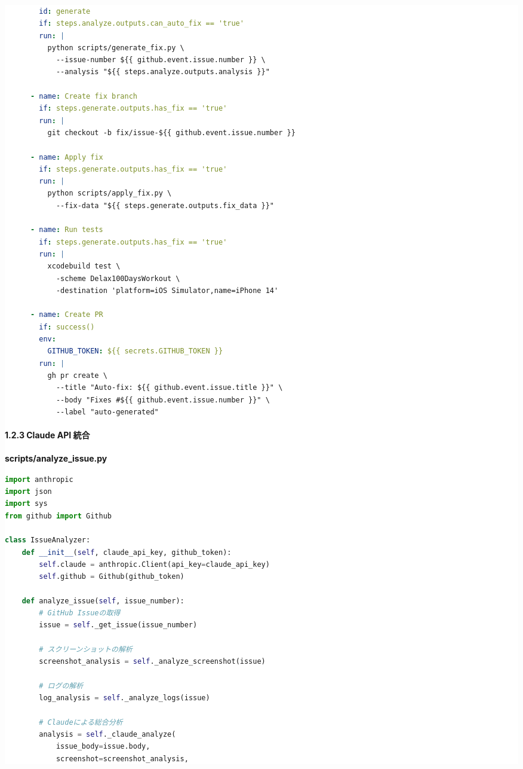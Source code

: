 ```yaml
        id: generate
        if: steps.analyze.outputs.can_auto_fix == 'true'
        run: |
          python scripts/generate_fix.py \
            --issue-number ${{ github.event.issue.number }} \
            --analysis "${{ steps.analyze.outputs.analysis }}"
            
      - name: Create fix branch
        if: steps.generate.outputs.has_fix == 'true'
        run: |
          git checkout -b fix/issue-${{ github.event.issue.number }}
          
      - name: Apply fix
        if: steps.generate.outputs.has_fix == 'true'
        run: |
          python scripts/apply_fix.py \
            --fix-data "${{ steps.generate.outputs.fix_data }}"
            
      - name: Run tests
        if: steps.generate.outputs.has_fix == 'true'
        run: |
          xcodebuild test \
            -scheme Delax100DaysWorkout \
            -destination 'platform=iOS Simulator,name=iPhone 14'
            
      - name: Create PR
        if: success()
        env:
          GITHUB_TOKEN: ${{ secrets.GITHUB_TOKEN }}
        run: |
          gh pr create \
            --title "Auto-fix: ${{ github.event.issue.title }}" \
            --body "Fixes #${{ github.event.issue.number }}" \
            --label "auto-generated"
```

#### 1.2.3 Claude API 統合

**scripts/analyze_issue.py**
```python
import anthropic
import json
import sys
from github import Github

class IssueAnalyzer:
    def __init__(self, claude_api_key, github_token):
        self.claude = anthropic.Client(api_key=claude_api_key)
        self.github = Github(github_token)
        
    def analyze_issue(self, issue_number):
        # GitHub Issueの取得
        issue = self._get_issue(issue_number)
        
        # スクリーンショットの解析
        screenshot_analysis = self._analyze_screenshot(issue)
        
        # ログの解析
        log_analysis = self._analyze_logs(issue)
        
        # Claudeによる総合分析
        analysis = self._claude_analyze(
            issue_body=issue.body,
            screenshot=screenshot_analysis,
```